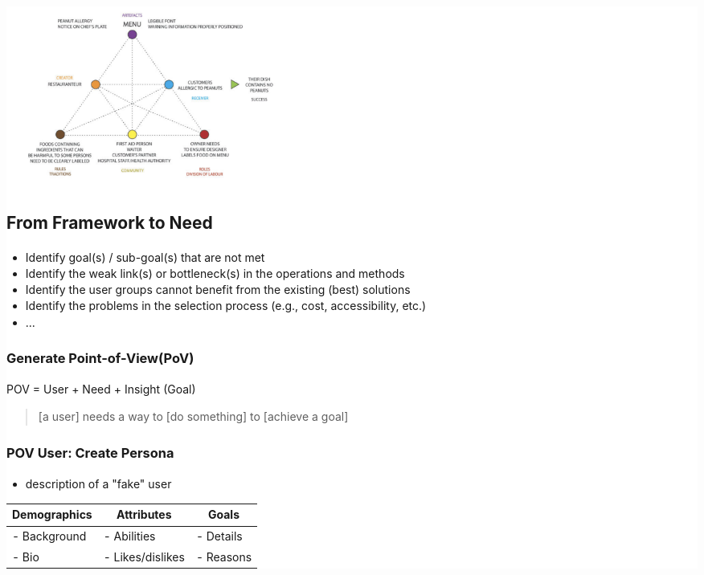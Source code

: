   <img height="220" src="img/05/activity-theory-example.png">
</p>


## From Framework to Need

- Identify goal(s) / sub-goal(s) that are not met
- Identify the weak link(s) or bottleneck(s) in the operations and methods
- Identify the user groups cannot benefit from the existing (best) solutions
- Identify the problems in the selection process (e.g., cost, accessibility, etc.)
- ...

### Generate Point-of-View(PoV)
POV = User + Need + Insight (Goal)
> [a user] needs a way to [do something] to [achieve a goal]

### POV User: Create Persona
- description of a "fake" user

| Demographics | Attributes | Goals
|  --- | --- | ---
| - Background | - Abilities | - Details
| - Bio | - Likes/dislikes| - Reasons
